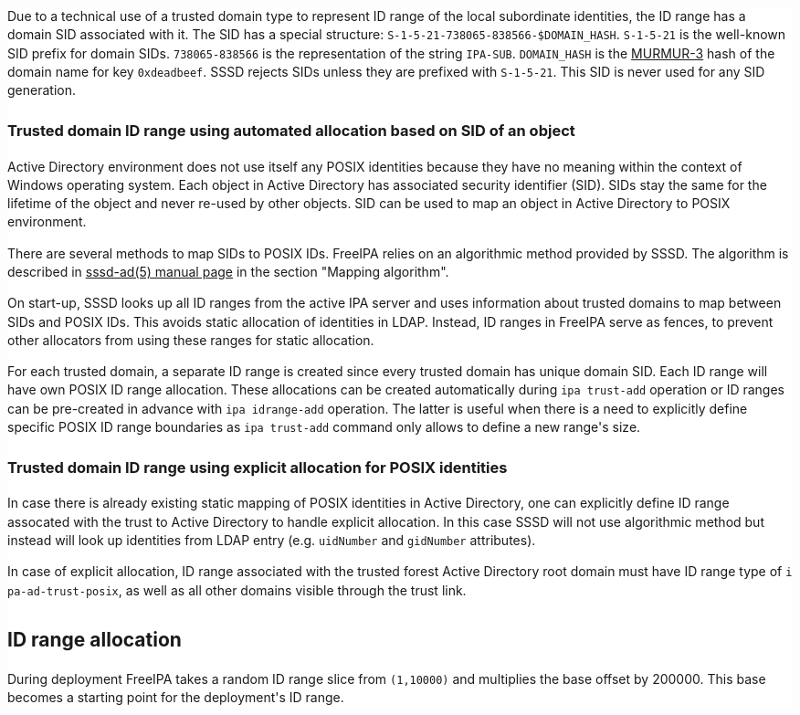 Due to a technical use of a trusted domain type to represent ID range of the
local subordinate identities, the ID range has a domain SID associated with it.
The SID has a special structure: `S-1-5-21-738065-838566-$DOMAIN_HASH`.
`S-1-5-21` is the well-known SID prefix for domain SIDs.  `738065-838566`
is the representation of the string `IPA-SUB`. `DOMAIN_HASH` is the
[MURMUR-3](https://en.wikipedia.org/wiki/MurmurHash) hash of the domain name
for key `0xdeadbeef`. SSSD rejects SIDs unless they are prefixed with
`S-1-5-21`. This SID is never used for any SID generation.

### Trusted domain ID range using automated allocation based on SID of an object

Active Directory environment does not use itself any POSIX identities because
they have no meaning within the context of Windows operating system. Each
object in Active Directory has associated security identifier (SID). SIDs stay
the same for the lifetime of the object and never re-used by other objects. SID
can be used to map an object in Active Directory to POSIX environment.

There are several methods to map SIDs to POSIX IDs. FreeIPA relies on an
algorithmic method provided by SSSD. The algorithm is described in
[sssd-ad(5) manual page](https://manpages.org/sssd-ad/5) in the section
"Mapping algorithm".

On start-up, SSSD looks up all ID ranges from the active IPA server and uses
information about trusted domains to map between SIDs and POSIX IDs. This
avoids static allocation of identities in LDAP. Instead, ID ranges in
FreeIPA serve as fences, to prevent other allocators from using these ranges
for static allocation.

For each trusted domain, a separate ID range is created since every trusted
domain has unique domain SID. Each ID range will have own POSIX ID range
allocation. These allocations can be created automatically during `ipa
trust-add` operation or ID ranges can be pre-created in advance with `ipa
idrange-add` operation. The latter is useful when there is a need to explicitly
define specific POSIX ID range boundaries as `ipa trust-add` command only
allows to define a new range's size.


### Trusted domain ID range using explicit allocation for POSIX identities

In case there is already existing static mapping of POSIX identities in Active
Directory, one can explicitly define ID range assocated with the trust to
Active Directory to handle explicit allocation. In this case SSSD will not use
algorithmic method but instead will look up identities from LDAP entry (e.g.
`uidNumber` and `gidNumber` attributes).

In case of explicit allocation, ID range associated with the trusted forest
Active Directory root domain must have ID range type of `ipa-ad-trust-posix`,
as well as all other domains visible through the trust link.

## ID range allocation

During deployment FreeIPA takes a random ID range slice from `(1,10000)` and
multiplies the base offset by 200000. This base becomes a starting point for
the deployment's ID range.
